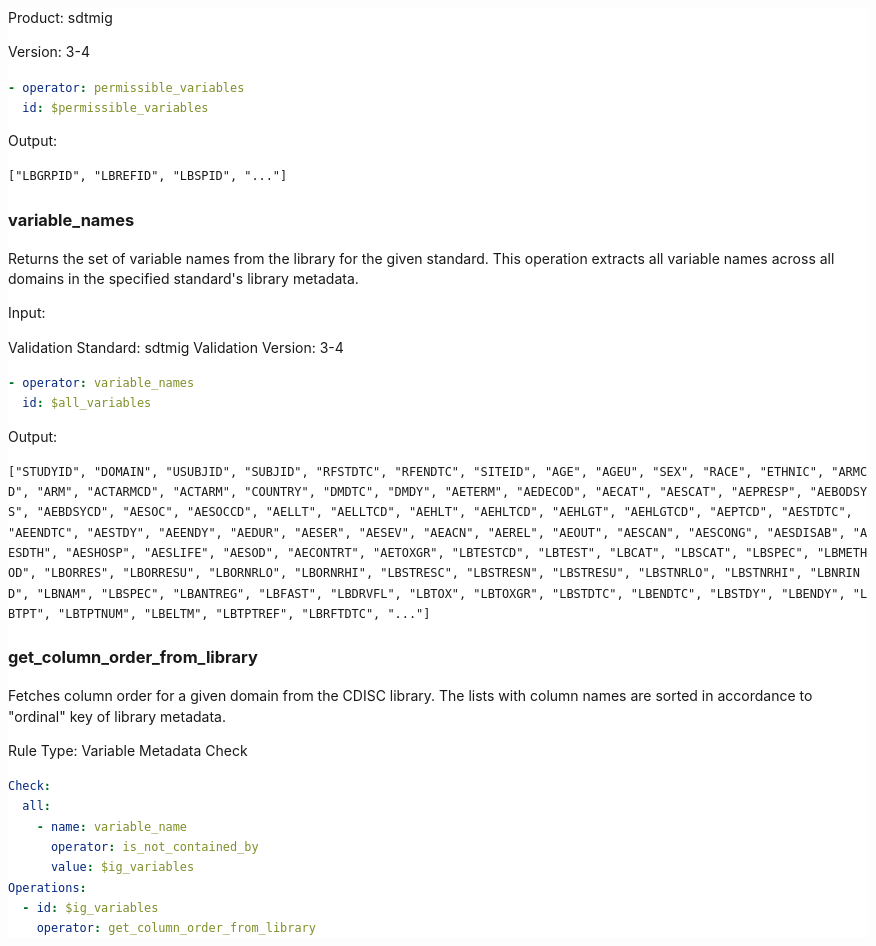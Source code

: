 Product: sdtmig

Version: 3-4

```yaml
- operator: permissible_variables
  id: $permissible_variables
```

Output:

```
["LBGRPID", "LBREFID", "LBSPID", "..."]
```

### variable_names

Returns the set of variable names from the library for the given standard. This operation extracts all variable names across all domains in the specified standard's library metadata.

Input:

Validation Standard: sdtmig
Validation Version: 3-4

```yaml
- operator: variable_names
  id: $all_variables
```

Output:

```
["STUDYID", "DOMAIN", "USUBJID", "SUBJID", "RFSTDTC", "RFENDTC", "SITEID", "AGE", "AGEU", "SEX", "RACE", "ETHNIC", "ARMCD", "ARM", "ACTARMCD", "ACTARM", "COUNTRY", "DMDTC", "DMDY", "AETERM", "AEDECOD", "AECAT", "AESCAT", "AEPRESP", "AEBODSYS", "AEBDSYCD", "AESOC", "AESOCCD", "AELLT", "AELLTCD", "AEHLT", "AEHLTCD", "AEHLGT", "AEHLGTCD", "AEPTCD", "AESTDTC", "AEENDTC", "AESTDY", "AEENDY", "AEDUR", "AESER", "AESEV", "AEACN", "AEREL", "AEOUT", "AESCAN", "AESCONG", "AESDISAB", "AESDTH", "AESHOSP", "AESLIFE", "AESOD", "AECONTRT", "AETOXGR", "LBTESTCD", "LBTEST", "LBCAT", "LBSCAT", "LBSPEC", "LBMETHOD", "LBORRES", "LBORRESU", "LBORNRLO", "LBORNRHI", "LBSTRESC", "LBSTRESN", "LBSTRESU", "LBSTNRLO", "LBSTNRHI", "LBNRIND", "LBNAM", "LBSPEC", "LBANTREG", "LBFAST", "LBDRVFL", "LBTOX", "LBTOXGR", "LBSTDTC", "LBENDTC", "LBSTDY", "LBENDY", "LBTPT", "LBTPTNUM", "LBELTM", "LBTPTREF", "LBRFTDTC", "..."]
```

### get_column_order_from_library

Fetches column order for a given domain from the CDISC library. The lists with column names are sorted in accordance to "ordinal" key of library metadata.

Rule Type: Variable Metadata Check

```yaml
Check:
  all:
    - name: variable_name
      operator: is_not_contained_by
      value: $ig_variables
Operations:
  - id: $ig_variables
    operator: get_column_order_from_library
```
